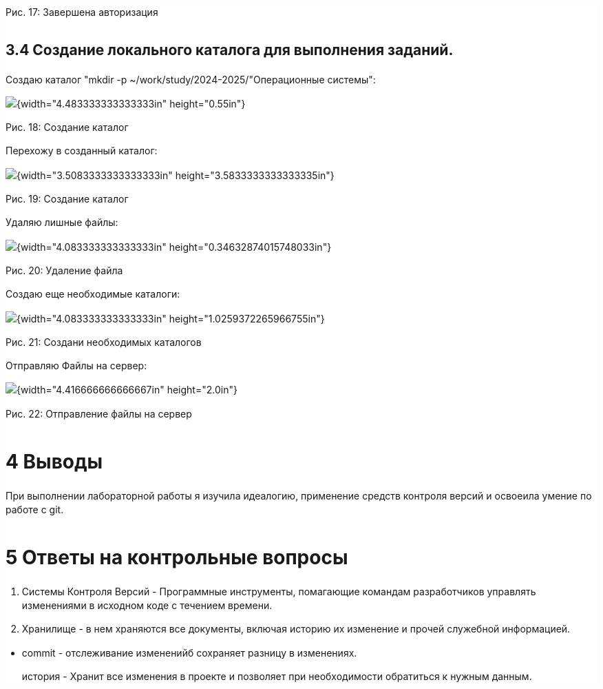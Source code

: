 Рис. 17: Завершена авторизация

## 3.4 Создание локального каталога для выполнения заданий.

Создаю каталог "mkdir -p \~/work/study/2024-2025/"Операционные системы":

![](media/image18.png){width="4.483333333333333in" height="0.55in"}

Рис. 18: Создание каталог

Перехожу в созданный каталог:

![](media/image19.png){width="3.5083333333333333in"
height="3.5833333333333335in"}

Рис. 19: Создание каталог

Удаляю лишные файлы:

![](media/image20.png){width="4.083333333333333in"
height="0.34632874015748033in"}

Рис. 20: Удаление файла

Создаю еще необходимые каталоги:

![](media/image21.png){width="4.083333333333333in"
height="1.0259372265966755in"}

Рис. 21: Создани необходимых каталогов

Отправляю Файлы на сервер:

![](media/image22.png){width="4.416666666666667in" height="2.0in"}

Рис. 22: Отправление файлы на сервер

# 4 Выводы

При выполнении лабораторной работы я изучила идеалогию, применение
средств контроля версий и освоеила умение по работе с git.

# 5 Ответы на контрольные вопросы

1.  Системы Контроля Версий - Программные инструменты, помагающие
    командам разработчиков управлять изменениями в исходном коде с
    течением времени.

2.  Хранилище - в нем храняются все документы, включая историю их
    изменение и прочей служебной информацией.

-   commit - отслеживание измененийб сохраняет разницу в изменениях.

    история - Хранит все изменения в проекте и позволяет при
    необходимости обратиться к нужным данным.
